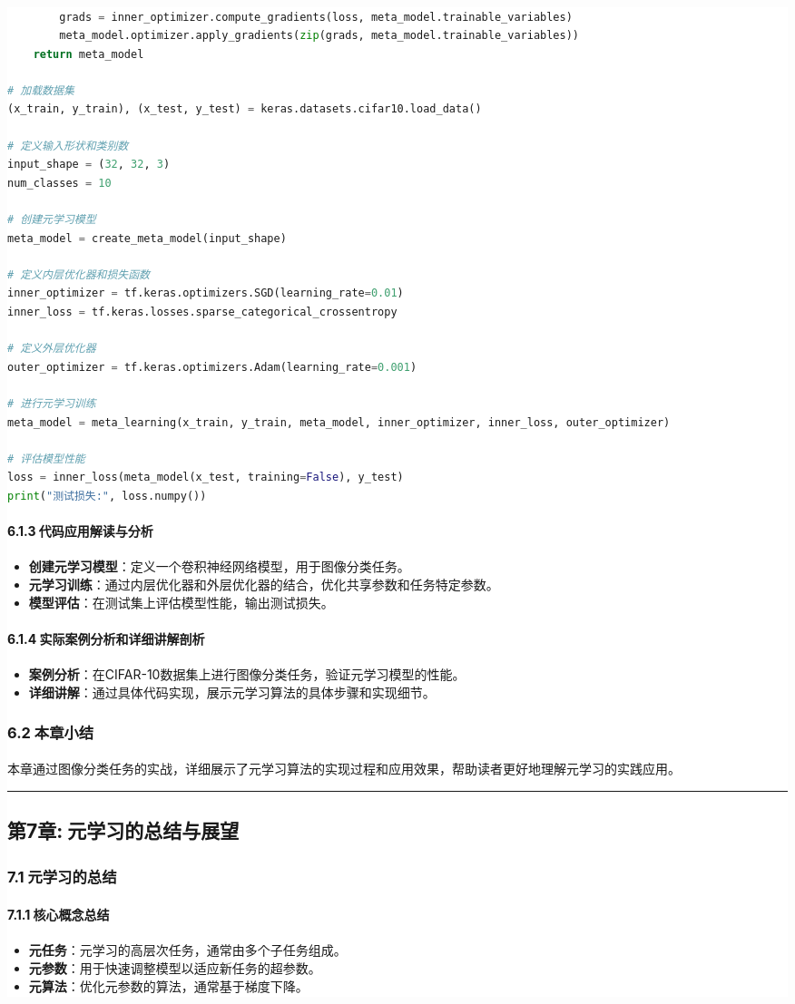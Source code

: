 ```python
        grads = inner_optimizer.compute_gradients(loss, meta_model.trainable_variables)
        meta_model.optimizer.apply_gradients(zip(grads, meta_model.trainable_variables))
    return meta_model

# 加载数据集
(x_train, y_train), (x_test, y_test) = keras.datasets.cifar10.load_data()

# 定义输入形状和类别数
input_shape = (32, 32, 3)
num_classes = 10

# 创建元学习模型
meta_model = create_meta_model(input_shape)

# 定义内层优化器和损失函数
inner_optimizer = tf.keras.optimizers.SGD(learning_rate=0.01)
inner_loss = tf.keras.losses.sparse_categorical_crossentropy

# 定义外层优化器
outer_optimizer = tf.keras.optimizers.Adam(learning_rate=0.001)

# 进行元学习训练
meta_model = meta_learning(x_train, y_train, meta_model, inner_optimizer, inner_loss, outer_optimizer)

# 评估模型性能
loss = inner_loss(meta_model(x_test, training=False), y_test)
print("测试损失:", loss.numpy())
```

#### 6.1.3 代码应用解读与分析
- **创建元学习模型**：定义一个卷积神经网络模型，用于图像分类任务。
- **元学习训练**：通过内层优化器和外层优化器的结合，优化共享参数和任务特定参数。
- **模型评估**：在测试集上评估模型性能，输出测试损失。

#### 6.1.4 实际案例分析和详细讲解剖析
- **案例分析**：在CIFAR-10数据集上进行图像分类任务，验证元学习模型的性能。
- **详细讲解**：通过具体代码实现，展示元学习算法的具体步骤和实现细节。

### 6.2 本章小结
本章通过图像分类任务的实战，详细展示了元学习算法的实现过程和应用效果，帮助读者更好地理解元学习的实践应用。

---

## 第7章: 元学习的总结与展望

### 7.1 元学习的总结

#### 7.1.1 核心概念总结
- **元任务**：元学习的高层次任务，通常由多个子任务组成。
- **元参数**：用于快速调整模型以适应新任务的超参数。
- **元算法**：优化元参数的算法，通常基于梯度下降。
